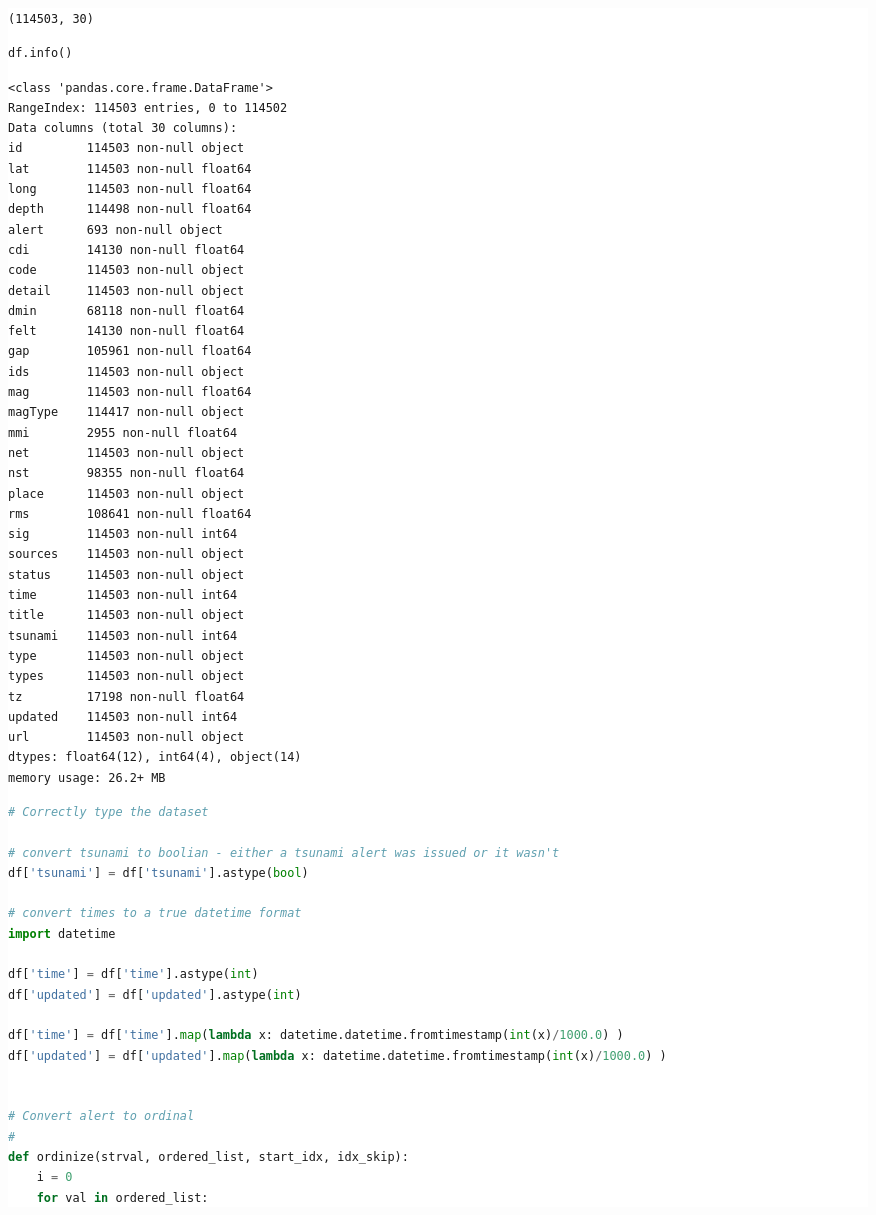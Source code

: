     (114503, 30)




```python
df.info()
```

    <class 'pandas.core.frame.DataFrame'>
    RangeIndex: 114503 entries, 0 to 114502
    Data columns (total 30 columns):
    id         114503 non-null object
    lat        114503 non-null float64
    long       114503 non-null float64
    depth      114498 non-null float64
    alert      693 non-null object
    cdi        14130 non-null float64
    code       114503 non-null object
    detail     114503 non-null object
    dmin       68118 non-null float64
    felt       14130 non-null float64
    gap        105961 non-null float64
    ids        114503 non-null object
    mag        114503 non-null float64
    magType    114417 non-null object
    mmi        2955 non-null float64
    net        114503 non-null object
    nst        98355 non-null float64
    place      114503 non-null object
    rms        108641 non-null float64
    sig        114503 non-null int64
    sources    114503 non-null object
    status     114503 non-null object
    time       114503 non-null int64
    title      114503 non-null object
    tsunami    114503 non-null int64
    type       114503 non-null object
    types      114503 non-null object
    tz         17198 non-null float64
    updated    114503 non-null int64
    url        114503 non-null object
    dtypes: float64(12), int64(4), object(14)
    memory usage: 26.2+ MB



```python
# Correctly type the dataset

# convert tsunami to boolian - either a tsunami alert was issued or it wasn't
df['tsunami'] = df['tsunami'].astype(bool)

# convert times to a true datetime format
import datetime

df['time'] = df['time'].astype(int)
df['updated'] = df['updated'].astype(int)

df['time'] = df['time'].map(lambda x: datetime.datetime.fromtimestamp(int(x)/1000.0) )
df['updated'] = df['updated'].map(lambda x: datetime.datetime.fromtimestamp(int(x)/1000.0) )


# Convert alert to ordinal 
#
def ordinize(strval, ordered_list, start_idx, idx_skip):
    i = 0
    for val in ordered_list:
```